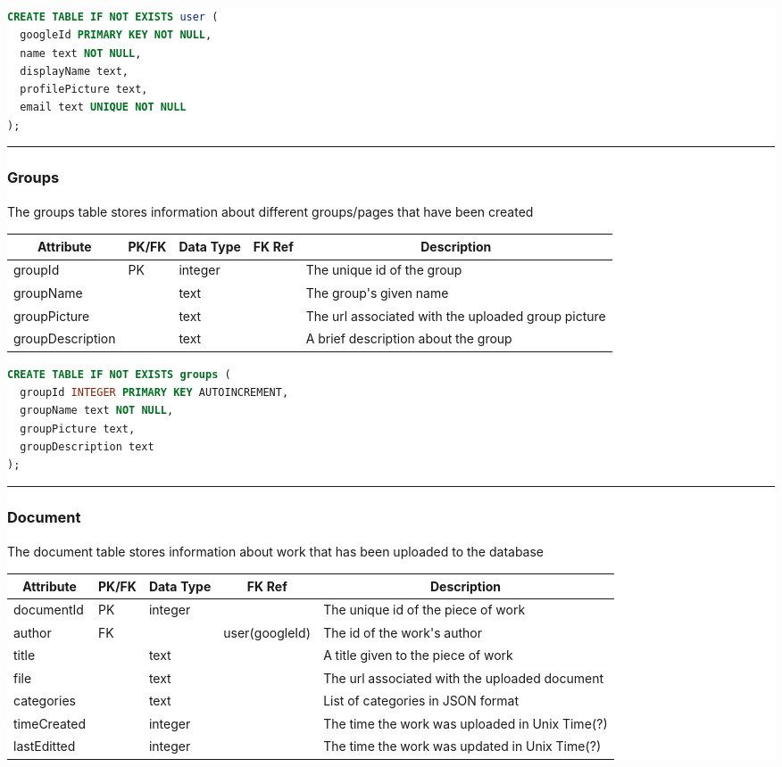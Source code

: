 ```sql
CREATE TABLE IF NOT EXISTS user (
  googleId PRIMARY KEY NOT NULL,
  name text NOT NULL,
  displayName text,
  profilePicture text,
  email text UNIQUE NOT NULL
);
```

---

### Groups

The groups table stores information about different groups/pages that have been created

|Attribute|PK/FK|Data Type|FK Ref|Description|
|---|---|---|---|---|
|groupId|PK|integer||The unique id of the group|
|groupName||text||The group's given name|
|groupPicture||text||The url associated with the uploaded group picture|
|groupDescription||text||A brief description about the group|

```sql
CREATE TABLE IF NOT EXISTS groups (
  groupId INTEGER PRIMARY KEY AUTOINCREMENT,
  groupName text NOT NULL,
  groupPicture text,
  groupDescription text
);
```

---

### Document

The document table stores information about work that has been uploaded to the database

|Attribute|PK/FK|Data Type|FK Ref|Description|
|---|---|---|---|---|
|documentId|PK|integer||The unique id of the piece of work|
|author|FK||user(googleId)|The id of the work's author|
|title||text||A title given to the piece of work|
|file||text||The url associated with the uploaded document|
|categories||text||List of categories in JSON format|
|timeCreated||integer||The time the work was uploaded in Unix Time(?)|
|lastEditted||integer||The time the work was updated in Unix Time(?)|
